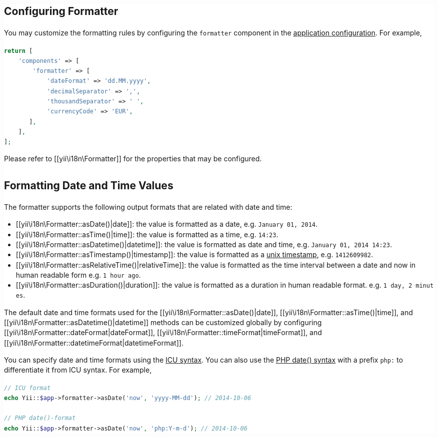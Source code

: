 ## Configuring Formatter <span id="configuring-formatter"></span>

You may customize the formatting rules by configuring the `formatter` component in the [application configuration](concept-configurations.md#application-configurations).
For example,

```php
return [
    'components' => [
        'formatter' => [
            'dateFormat' => 'dd.MM.yyyy',
            'decimalSeparator' => ',',
            'thousandSeparator' => ' ',
            'currencyCode' => 'EUR',
       ],
    ],
];
```

Please refer to [[yii\i18n\Formatter]] for the properties that may be configured.


## Formatting Date and Time Values <span id="date-and-time"></span>

The formatter supports the following output formats that are related with date and time:

- [[yii\i18n\Formatter::asDate()|date]]: the value is formatted as a date, e.g. `January 01, 2014`.
- [[yii\i18n\Formatter::asTime()|time]]: the value is formatted as a time, e.g. `14:23`.
- [[yii\i18n\Formatter::asDatetime()|datetime]]: the value is formatted as date and time, e.g. `January 01, 2014 14:23`.
- [[yii\i18n\Formatter::asTimestamp()|timestamp]]: the value is formatted as a [unix timestamp](http://en.wikipedia.org/wiki/Unix_time), e.g. `1412609982`.
- [[yii\i18n\Formatter::asRelativeTime()|relativeTime]]: the value is formatted as the time interval between a date
  and now in human readable form e.g. `1 hour ago`.
- [[yii\i18n\Formatter::asDuration()|duration]]: the value is formatted as a duration in human readable format. e.g. `1 day, 2 minutes`.

The default date and time formats used for the [[yii\i18n\Formatter::asDate()|date]], [[yii\i18n\Formatter::asTime()|time]],
and [[yii\i18n\Formatter::asDatetime()|datetime]] methods can be customized globally by configuring  
[[yii\i18n\Formatter::dateFormat|dateFormat]], [[yii\i18n\Formatter::timeFormat|timeFormat]], and
[[yii\i18n\Formatter::datetimeFormat|datetimeFormat]].

You can specify date and time formats using the [ICU syntax](http://userguide.icu-project.org/formatparse/datetime).
You can also use the [PHP date() syntax](http://php.net/manual/en/function.date.php) with a prefix `php:` to differentiate
it from ICU syntax. For example,

```php
// ICU format
echo Yii::$app->formatter->asDate('now', 'yyyy-MM-dd'); // 2014-10-06

// PHP date()-format
echo Yii::$app->formatter->asDate('now', 'php:Y-m-d'); // 2014-10-06
```
